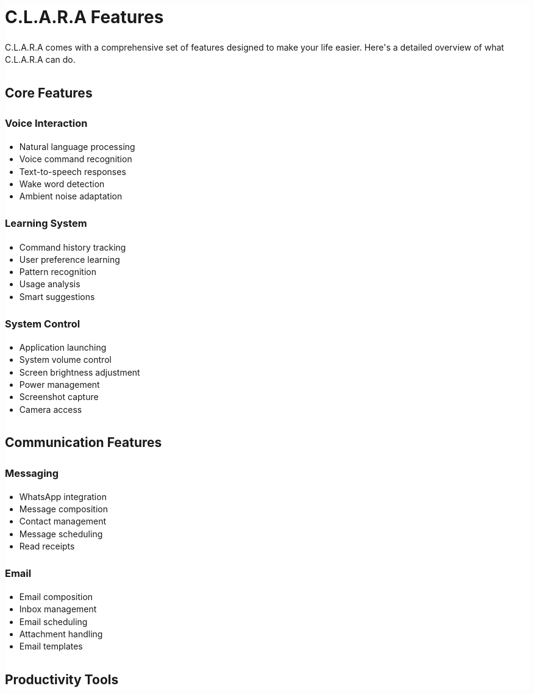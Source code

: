 # C.L.A.R.A Features

C.L.A.R.A comes with a comprehensive set of features designed to make your life easier. Here's a detailed overview of what C.L.A.R.A can do.

## Core Features

### Voice Interaction
- Natural language processing
- Voice command recognition
- Text-to-speech responses
- Wake word detection
- Ambient noise adaptation

### Learning System
- Command history tracking
- User preference learning
- Pattern recognition
- Usage analysis
- Smart suggestions

### System Control
- Application launching
- System volume control
- Screen brightness adjustment
- Power management
- Screenshot capture
- Camera access

## Communication Features

### Messaging
- WhatsApp integration
- Message composition
- Contact management
- Message scheduling
- Read receipts

### Email
- Email composition
- Inbox management
- Email scheduling
- Attachment handling
- Email templates

## Productivity Tools
